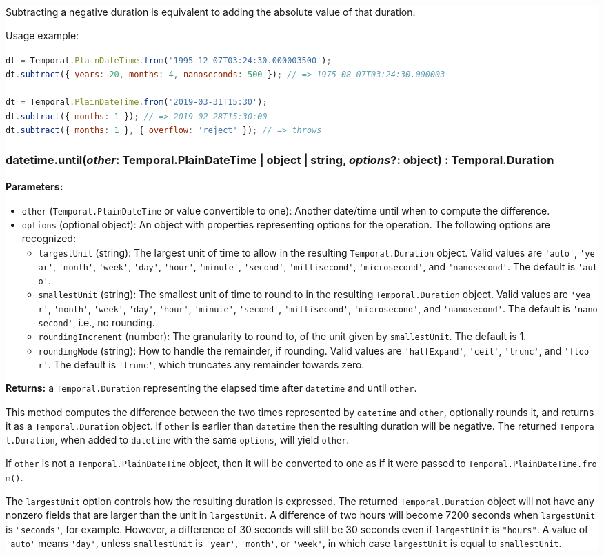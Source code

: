 Subtracting a negative duration is equivalent to adding the absolute value of that duration.

Usage example:

```javascript
dt = Temporal.PlainDateTime.from('1995-12-07T03:24:30.000003500');
dt.subtract({ years: 20, months: 4, nanoseconds: 500 }); // => 1975-08-07T03:24:30.000003

dt = Temporal.PlainDateTime.from('2019-03-31T15:30');
dt.subtract({ months: 1 }); // => 2019-02-28T15:30:00
dt.subtract({ months: 1 }, { overflow: 'reject' }); // => throws
```

### datetime.**until**(_other_: Temporal.PlainDateTime | object | string, _options_?: object) : Temporal.Duration

**Parameters:**

- `other` (`Temporal.PlainDateTime` or value convertible to one): Another date/time until when to compute the difference.
- `options` (optional object): An object with properties representing options for the operation.
  The following options are recognized:
  - `largestUnit` (string): The largest unit of time to allow in the resulting `Temporal.Duration` object.
    Valid values are `'auto'`, `'year'`, `'month'`, `'week'`, `'day'`, `'hour'`, `'minute'`, `'second'`, `'millisecond'`, `'microsecond'`, and `'nanosecond'`.
    The default is `'auto'`.
  - `smallestUnit` (string): The smallest unit of time to round to in the resulting `Temporal.Duration` object.
    Valid values are `'year'`, `'month'`, `'week'`, `'day'`, `'hour'`, `'minute'`, `'second'`, `'millisecond'`, `'microsecond'`, and `'nanosecond'`.
    The default is `'nanosecond'`, i.e., no rounding.
  - `roundingIncrement` (number): The granularity to round to, of the unit given by `smallestUnit`.
    The default is 1.
  - `roundingMode` (string): How to handle the remainder, if rounding.
    Valid values are `'halfExpand'`, `'ceil'`, `'trunc'`, and `'floor'`.
    The default is `'trunc'`, which truncates any remainder towards zero.

**Returns:** a `Temporal.Duration` representing the elapsed time after `datetime` and until `other`.

This method computes the difference between the two times represented by `datetime` and `other`, optionally rounds it, and returns it as a `Temporal.Duration` object.
If `other` is earlier than `datetime` then the resulting duration will be negative.
The returned `Temporal.Duration`, when added to `datetime` with the same `options`, will yield `other`.

If `other` is not a `Temporal.PlainDateTime` object, then it will be converted to one as if it were passed to `Temporal.PlainDateTime.from()`.

The `largestUnit` option controls how the resulting duration is expressed.
The returned `Temporal.Duration` object will not have any nonzero fields that are larger than the unit in `largestUnit`.
A difference of two hours will become 7200 seconds when `largestUnit` is `"seconds"`, for example.
However, a difference of 30 seconds will still be 30 seconds even if `largestUnit` is `"hours"`.
A value of `'auto'` means `'day'`, unless `smallestUnit` is `'year'`, `'month'`, or `'week'`, in which case `largestUnit` is equal to `smallestUnit`.
